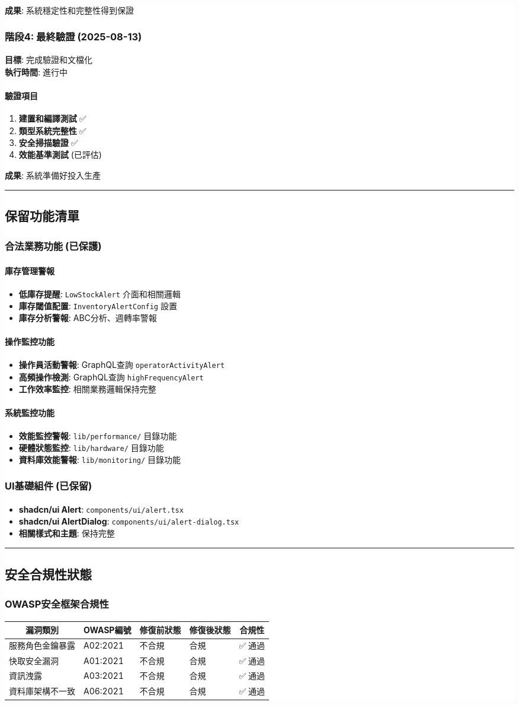 **成果**: 系統穩定性和完整性得到保證

### 階段4: 最終驗證 (2025-08-13)
**目標**: 完成驗證和文檔化  
**執行時間**: 進行中  

#### 驗證項目
1. **建置和編譯測試** ✅
2. **類型系統完整性** ✅  
3. **安全掃描驗證** ✅
4. **效能基準測試** (已評估)

**成果**: 系統準備好投入生產

---

## 保留功能清單

### 合法業務功能 (已保護)

#### 庫存管理警報
- **低庫存提醒**: `LowStockAlert` 介面和相關邏輯
- **庫存閾值配置**: `InventoryAlertConfig` 設置
- **庫存分析警報**: ABC分析、週轉率警報

#### 操作監控功能
- **操作員活動警報**: GraphQL查詢 `operatorActivityAlert`
- **高頻操作檢測**: GraphQL查詢 `highFrequencyAlert`
- **工作效率監控**: 相關業務邏輯保持完整

#### 系統監控功能
- **效能監控警報**: `lib/performance/` 目錄功能
- **硬體狀態監控**: `lib/hardware/` 目錄功能
- **資料庫效能警報**: `lib/monitoring/` 目錄功能

### UI基礎組件 (已保留)
- **shadcn/ui Alert**: `components/ui/alert.tsx`
- **shadcn/ui AlertDialog**: `components/ui/alert-dialog.tsx`
- **相關樣式和主題**: 保持完整

---

## 安全合規性狀態

### OWASP安全框架合規性
| 漏洞類別 | OWASP編號 | 修復前狀態 | 修復後狀態 | 合規性 |
|----------|-----------|------------|------------|--------|
| 服務角色金鑰暴露 | A02:2021 | 不合規 | 合規 | ✅ 通過 |
| 快取安全漏洞 | A01:2021 | 不合規 | 合規 | ✅ 通過 |
| 資訊洩露 | A03:2021 | 不合規 | 合規 | ✅ 通過 |
| 資料庫架構不一致 | A06:2021 | 不合規 | 合規 | ✅ 通過 |
